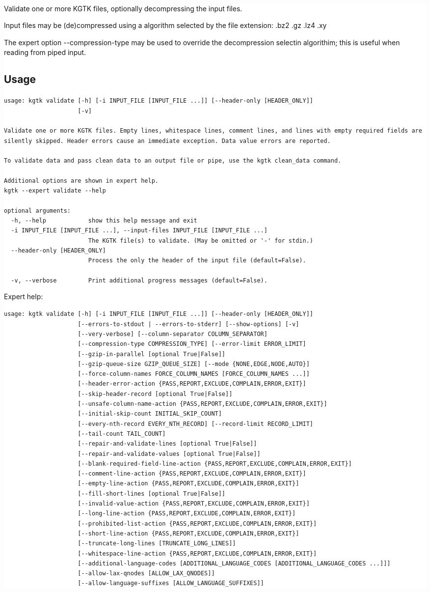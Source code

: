 Validate one or more KGTK files, optionally decompressing
the input files.

Input files may be (de)compressed using a algorithm selected
by the file extension: .bz2 .gz .lz4 .xy

The expert option --compression-type may be used to override the
decompression selectin algorithim;  this is useful when reading from piped input.

## Usage
```
usage: kgtk validate [-h] [-i INPUT_FILE [INPUT_FILE ...]] [--header-only [HEADER_ONLY]]
                     [-v]

Validate one or more KGTK files. Empty lines, whitespace lines, comment lines, and lines with empty required fields are silently skipped. Header errors cause an immediate exception. Data value errors are reported. 

To validate data and pass clean data to an output file or pipe, use the kgtk clean_data command.

Additional options are shown in expert help.
kgtk --expert validate --help

optional arguments:
  -h, --help            show this help message and exit
  -i INPUT_FILE [INPUT_FILE ...], --input-files INPUT_FILE [INPUT_FILE ...]
                        The KGTK file(s) to validate. (May be omitted or '-' for stdin.)
  --header-only [HEADER_ONLY]
                        Process the only the header of the input file (default=False).

  -v, --verbose         Print additional progress messages (default=False).
```

Expert help:

```
usage: kgtk validate [-h] [-i INPUT_FILE [INPUT_FILE ...]] [--header-only [HEADER_ONLY]]
                     [--errors-to-stdout | --errors-to-stderr] [--show-options] [-v]
                     [--very-verbose] [--column-separator COLUMN_SEPARATOR]
                     [--compression-type COMPRESSION_TYPE] [--error-limit ERROR_LIMIT]
                     [--gzip-in-parallel [optional True|False]]
                     [--gzip-queue-size GZIP_QUEUE_SIZE] [--mode {NONE,EDGE,NODE,AUTO}]
                     [--force-column-names FORCE_COLUMN_NAMES [FORCE_COLUMN_NAMES ...]]
                     [--header-error-action {PASS,REPORT,EXCLUDE,COMPLAIN,ERROR,EXIT}]
                     [--skip-header-record [optional True|False]]
                     [--unsafe-column-name-action {PASS,REPORT,EXCLUDE,COMPLAIN,ERROR,EXIT}]
                     [--initial-skip-count INITIAL_SKIP_COUNT]
                     [--every-nth-record EVERY_NTH_RECORD] [--record-limit RECORD_LIMIT]
                     [--tail-count TAIL_COUNT]
                     [--repair-and-validate-lines [optional True|False]]
                     [--repair-and-validate-values [optional True|False]]
                     [--blank-required-field-line-action {PASS,REPORT,EXCLUDE,COMPLAIN,ERROR,EXIT}]
                     [--comment-line-action {PASS,REPORT,EXCLUDE,COMPLAIN,ERROR,EXIT}]
                     [--empty-line-action {PASS,REPORT,EXCLUDE,COMPLAIN,ERROR,EXIT}]
                     [--fill-short-lines [optional True|False]]
                     [--invalid-value-action {PASS,REPORT,EXCLUDE,COMPLAIN,ERROR,EXIT}]
                     [--long-line-action {PASS,REPORT,EXCLUDE,COMPLAIN,ERROR,EXIT}]
                     [--prohibited-list-action {PASS,REPORT,EXCLUDE,COMPLAIN,ERROR,EXIT}]
                     [--short-line-action {PASS,REPORT,EXCLUDE,COMPLAIN,ERROR,EXIT}]
                     [--truncate-long-lines [TRUNCATE_LONG_LINES]]
                     [--whitespace-line-action {PASS,REPORT,EXCLUDE,COMPLAIN,ERROR,EXIT}]
                     [--additional-language-codes [ADDITIONAL_LANGUAGE_CODES [ADDITIONAL_LANGUAGE_CODES ...]]]
                     [--allow-lax-qnodes [ALLOW_LAX_QNODES]]
                     [--allow-language-suffixes [ALLOW_LANGUAGE_SUFFIXES]]
```